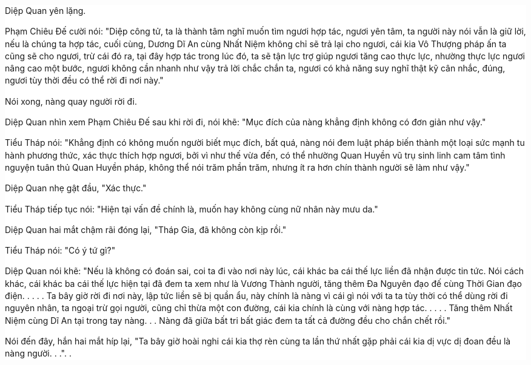Diệp Quan yên lặng.

Phạm Chiêu Đế cười nói: "Diệp công tử, ta là thành tâm nghĩ muốn tìm ngươi hợp tác, ngươi yên tâm, ta người này nói vẫn là giữ lời, nếu là chúng ta hợp tác, cuối cùng, Dương Dĩ An cùng Nhất Niệm không chỉ sẽ trả lại cho ngươi, cái kia Vô Thượng pháp ấn ta cũng sẽ cho ngươi, trừ cái đó ra, tại đây hợp tác trong lúc đó, ta sẽ tận lực trợ giúp ngươi tăng cao thực lực, nhường thực lực ngươi nâng cao một bước, ngươi không cần nhanh như vậy trả lời chắc chắn ta, ngươi có khả năng suy nghĩ thật kỹ cân nhắc, đúng, ngươi tùy thời đều có thể rời đi nơi này."

Nói xong, nàng quay người rời đi.

Diệp Quan nhìn xem Phạm Chiêu Đế sau khi rời đi, nói khẽ: "Mục đích của nàng khẳng định không có đơn giản như vậy."

Tiểu Tháp nói: "Khẳng định có không muốn người biết mục đích, bất quá, nàng nói đem luật pháp biến thành một loại sức mạnh tu hành phương thức, xác thực thích hợp ngươi, bởi vì như thế vừa đến, có thể nhường Quan Huyền vũ trụ sinh linh cam tâm tình nguyện tuân thủ Quan Huyền pháp, không thể nói trăm phần trăm, nhưng ít ra hơn chín thành người sẽ làm như vậy."

Diệp Quan nhẹ gật đầu, "Xác thực."

Tiểu Tháp tiếp tục nói: "Hiện tại vấn đề chính là, muốn hay không cùng nữ nhân này mưu da."

Diệp Quan hai mắt chậm rãi đóng lại, "Tháp Gia, đã không còn kịp rồi."

Tiểu Tháp nói: "Có ý tứ gì?"

Diệp Quan nói khẽ: "Nếu là không có đoán sai, coi ta đi vào nơi này lúc, cái khác ba cái thế lực liền đã nhận được tin tức. Nói cách khác, cái khác ba cái thế lực hiện tại đã đem ta xem như là Vương Thành người, tăng thêm Đa Nguyên đạo đế cùng Thời Gian đạo điện. . . . . Ta bây giờ rời đi nơi này, lập tức liền sẽ bị quần ẩu, này chính là nàng vì cái gì nói với ta ta tùy thời có thể dùng rời đi nguyên nhân, ta ngoại trừ gọi người, cũng chỉ thừa một con đường, cái kia chính là cùng với nàng hợp tác. . . . . Tăng thêm Nhất Niệm cùng Dĩ An tại trong tay nàng. . . Nàng đã giữa bất tri bất giác đem ta tất cả đường đều cho chắn chết rồi."

Nói đến đây, hắn hai mắt híp lại, "Ta bây giờ hoài nghi cái kia thợ rèn cùng ta lần thứ nhất gặp phải cái kia dị vực dị đoan đều là nàng người. . .". .




